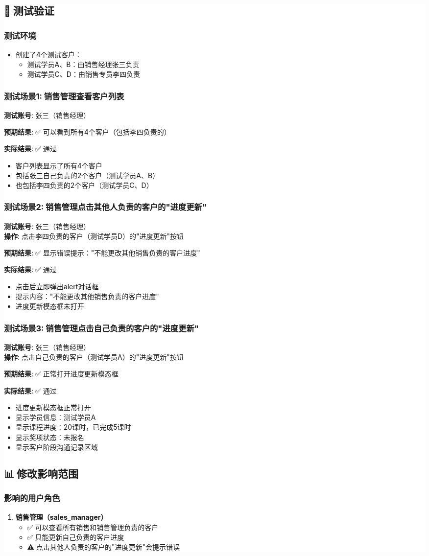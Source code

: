 ## 🧪 测试验证

### 测试环境

- 创建了4个测试客户：
  - 测试学员A、B：由销售经理张三负责
  - 测试学员C、D：由销售专员李四负责

### 测试场景1: 销售管理查看客户列表

**测试账号**: 张三（销售经理）

**预期结果**: ✅ 可以看到所有4个客户（包括李四负责的）

**实际结果**: ✅ 通过
- 客户列表显示了所有4个客户
- 包括张三自己负责的2个客户（测试学员A、B）
- 也包括李四负责的2个客户（测试学员C、D）

### 测试场景2: 销售管理点击其他人负责的客户的"进度更新"

**测试账号**: 张三（销售经理）  
**操作**: 点击李四负责的客户（测试学员D）的"进度更新"按钮

**预期结果**: ✅ 显示错误提示："不能更改其他销售负责的客户进度"

**实际结果**: ✅ 通过
- 点击后立即弹出alert对话框
- 提示内容："不能更改其他销售负责的客户进度"
- 进度更新模态框未打开

### 测试场景3: 销售管理点击自己负责的客户的"进度更新"

**测试账号**: 张三（销售经理）  
**操作**: 点击自己负责的客户（测试学员A）的"进度更新"按钮

**预期结果**: ✅ 正常打开进度更新模态框

**实际结果**: ✅ 通过
- 进度更新模态框正常打开
- 显示学员信息：测试学员A
- 显示课程进度：20课时，已完成5课时
- 显示奖项状态：未报名
- 显示客户阶段沟通记录区域

## 📊 修改影响范围

### 影响的用户角色

1. **销售管理（sales_manager）**
   - ✅ 可以查看所有销售和销售管理负责的客户
   - ✅ 只能更新自己负责的客户进度
   - ⚠️ 点击其他人负责的客户的"进度更新"会提示错误

